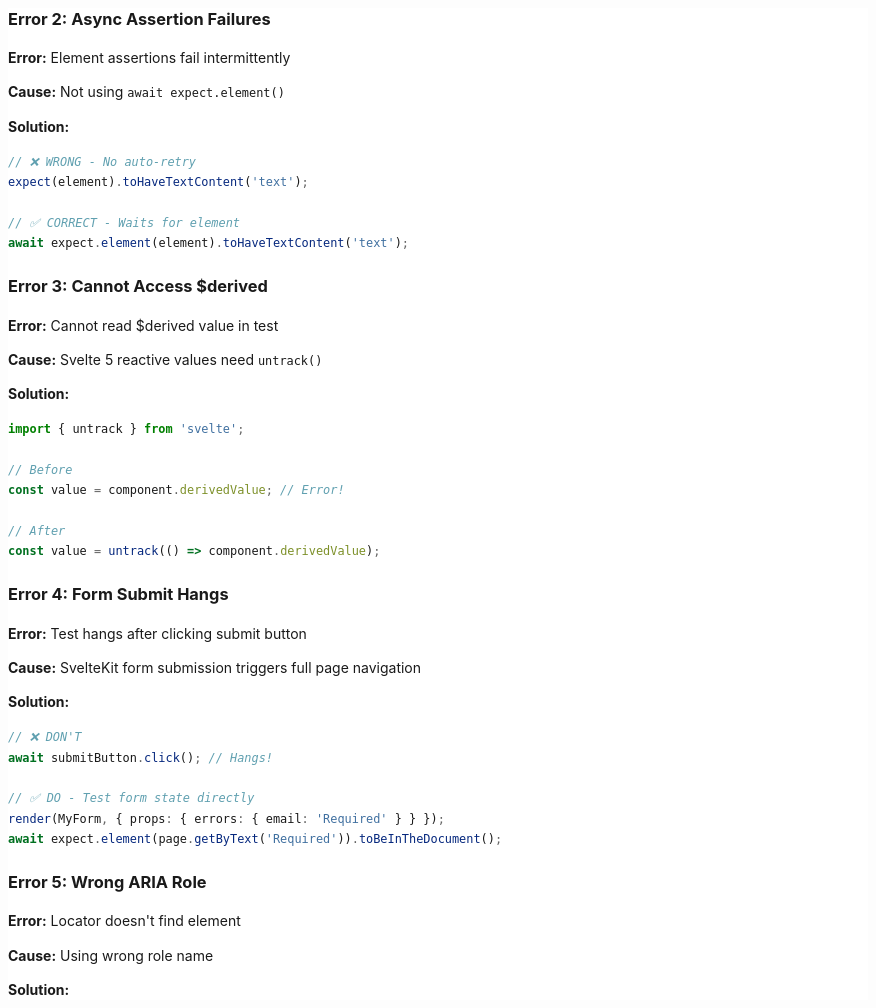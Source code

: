### Error 2: Async Assertion Failures

**Error:** Element assertions fail intermittently

**Cause:** Not using `await expect.element()`

**Solution:**

```typescript
// ❌ WRONG - No auto-retry
expect(element).toHaveTextContent('text');

// ✅ CORRECT - Waits for element
await expect.element(element).toHaveTextContent('text');
```

### Error 3: Cannot Access $derived

**Error:** Cannot read $derived value in test

**Cause:** Svelte 5 reactive values need `untrack()`

**Solution:**

```typescript
import { untrack } from 'svelte';

// Before
const value = component.derivedValue; // Error!

// After
const value = untrack(() => component.derivedValue);
```

### Error 4: Form Submit Hangs

**Error:** Test hangs after clicking submit button

**Cause:** SvelteKit form submission triggers full page navigation

**Solution:**

```typescript
// ❌ DON'T
await submitButton.click(); // Hangs!

// ✅ DO - Test form state directly
render(MyForm, { props: { errors: { email: 'Required' } } });
await expect.element(page.getByText('Required')).toBeInTheDocument();
```

### Error 5: Wrong ARIA Role

**Error:** Locator doesn't find element

**Cause:** Using wrong role name

**Solution:**
